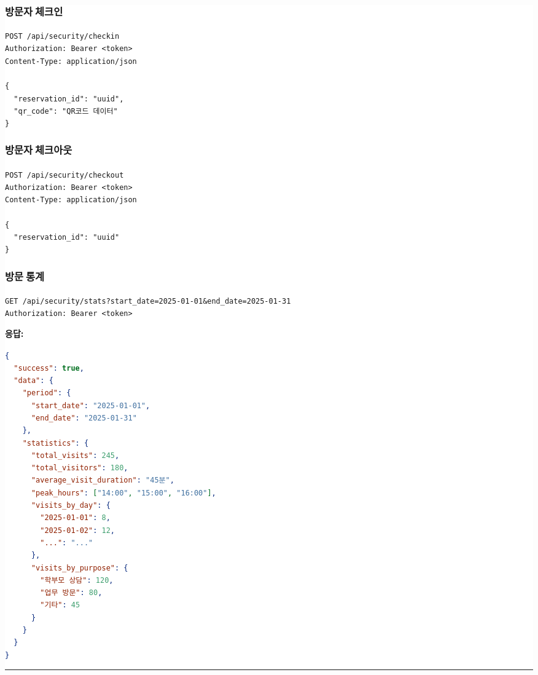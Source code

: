 ### 방문자 체크인
```http
POST /api/security/checkin
Authorization: Bearer <token>
Content-Type: application/json

{
  "reservation_id": "uuid",
  "qr_code": "QR코드 데이터"
}
```

### 방문자 체크아웃
```http
POST /api/security/checkout
Authorization: Bearer <token>
Content-Type: application/json

{
  "reservation_id": "uuid"
}
```

### 방문 통계
```http
GET /api/security/stats?start_date=2025-01-01&end_date=2025-01-31
Authorization: Bearer <token>
```

**응답:**
```json
{
  "success": true,
  "data": {
    "period": {
      "start_date": "2025-01-01",
      "end_date": "2025-01-31"
    },
    "statistics": {
      "total_visits": 245,
      "total_visitors": 180,
      "average_visit_duration": "45분",
      "peak_hours": ["14:00", "15:00", "16:00"],
      "visits_by_day": {
        "2025-01-01": 8,
        "2025-01-02": 12,
        "...": "..."
      },
      "visits_by_purpose": {
        "학부모 상담": 120,
        "업무 방문": 80,
        "기타": 45
      }
    }
  }
}
```

---